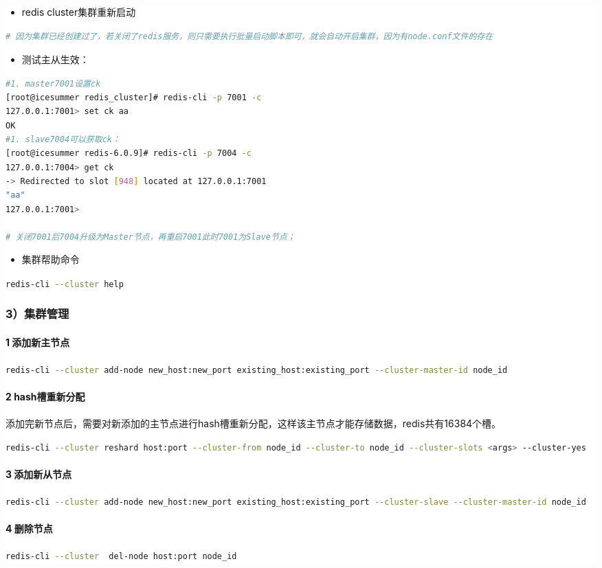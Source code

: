 - redis cluster集群重新启动

```sh
# 因为集群已经创建过了，若关闭了redis服务，则只需要执行批量启动脚本即可，就会自动开启集群，因为有node.conf文件的存在
```

- 测试主从生效：

```sh
#1. master7001设置ck
[root@icesummer redis_cluster]# redis-cli -p 7001 -c 
127.0.0.1:7001> set ck aa
OK
#1. slave7004可以获取ck：
[root@icesummer redis-6.0.9]# redis-cli -p 7004 -c
127.0.0.1:7004> get ck
-> Redirected to slot [948] located at 127.0.0.1:7001
"aa"
127.0.0.1:7001> 

# 关闭7001后7004升级为Master节点，再重启7001此时7001为Slave节点；
```



- 集群帮助命令

```sh
redis-cli --cluster help
```

### 3）集群管理

#### 1 添加新主节点

```bash
redis-cli --cluster add-node new_host:new_port existing_host:existing_port --cluster-master-id node_id
```

#### 2 hash槽重新分配

添加完新节点后，需要对新添加的主节点进行hash槽重新分配，这样该主节点才能存储数据，redis共有16384个槽。

```bash
redis-cli --cluster reshard host:port --cluster-from node_id --cluster-to node_id --cluster-slots <args> --cluster-yes
```

#### 3 添加新从节点

```bash
redis-cli --cluster add-node new_host:new_port existing_host:existing_port --cluster-slave --cluster-master-id node_id
```

#### 4 删除节点

```bash
redis-cli --cluster  del-node host:port node_id
```
